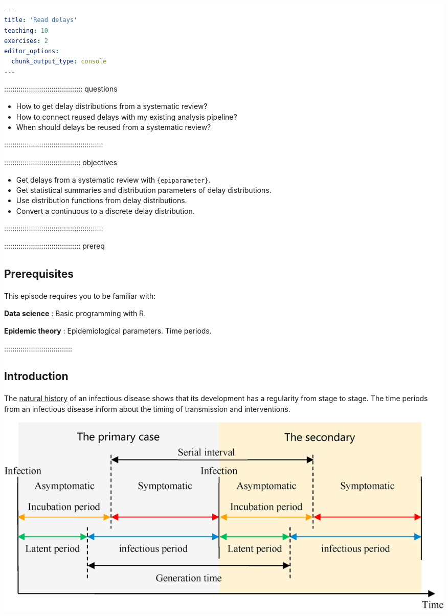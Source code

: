 ```yaml
---
title: 'Read delays'
teaching: 10
exercises: 2
editor_options: 
  chunk_output_type: console
---
```


:::::::::::::::::::::::::::::::::::::: questions 

- How to get delay distributions from a systematic review?
- How to connect reused delays with my existing analysis pipeline?
- When should delays be reused from a systematic review?

::::::::::::::::::::::::::::::::::::::::::::::::

::::::::::::::::::::::::::::::::::::: objectives

- Get delays from a systematic review with `{epiparameter}`.
- Get statistical summaries and distribution parameters of delay distributions.
- Use distribution functions from delay distributions.
- Convert a continuous to a discrete delay distribution.

::::::::::::::::::::::::::::::::::::::::::::::::

::::::::::::::::::::::::::::::::::::: prereq

## Prerequisites

This episode requires you to be familiar with:

**Data science** : Basic programming with R.

**Epidemic theory** : Epidemiological parameters. Time periods.

:::::::::::::::::::::::::::::::::

## Introduction

The [natural history](../learners/reference.md#naturalhistory) of an infectious disease shows that its development has a regularity from stage to stage. The time periods from an infectious disease inform about the timing of transmission and interventions.

![Definition of key time periods. From [Xiang et al, 2021](https://www.sciencedirect.com/science/article/pii/S2468042721000038)](fig/time-periods.jpg)
